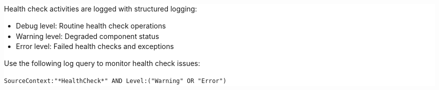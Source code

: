 Health check activities are logged with structured logging:
- Debug level: Routine health check operations
- Warning level: Degraded component status
- Error level: Failed health checks and exceptions

Use the following log query to monitor health check issues:
```
SourceContext:"*HealthCheck*" AND Level:("Warning" OR "Error")
```